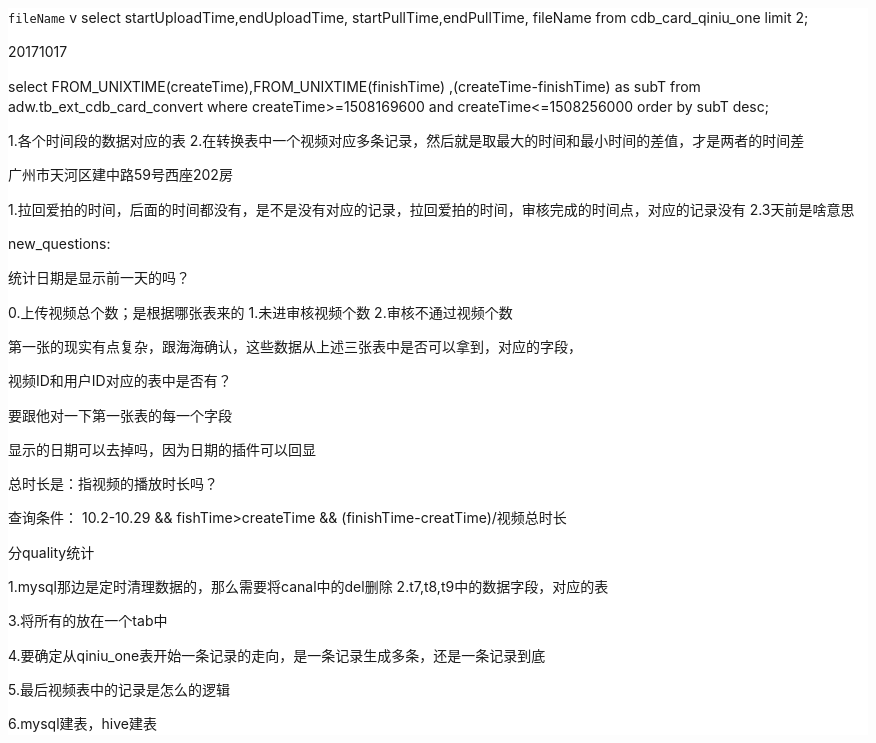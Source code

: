 
  `fileName` v
  select startUploadTime,endUploadTime, startPullTime,endPullTime, fileName from cdb_card_qiniu_one limit 2;



20171017

select FROM_UNIXTIME(createTime),FROM_UNIXTIME(finishTime) ,(createTime-finishTime) as subT
from adw.tb_ext_cdb_card_convert 
where createTime>=1508169600 and createTime<=1508256000 order by subT desc;



1.各个时间段的数据对应的表
2.在转换表中一个视频对应多条记录，然后就是取最大的时间和最小时间的差值，才是两者的时间差

广州市天河区建中路59号西座202房 


1.拉回爱拍的时间，后面的时间都没有，是不是没有对应的记录，拉回爱拍的时间，审核完成的时间点，对应的记录没有
2.3天前是啥意思


new_questions:

统计日期是显示前一天的吗？

0.上传视频总个数；是根据哪张表来的
1.未进审核视频个数
2.审核不通过视频个数


第一张的现实有点复杂，跟海海确认，这些数据从上述三张表中是否可以拿到，对应的字段，

视频ID和用户ID对应的表中是否有？


要跟他对一下第一张表的每一个字段

显示的日期可以去掉吗，因为日期的插件可以回显


总时长是：指视频的播放时长吗？



查询条件：
10.2-10.29 && fishTime>createTime &&
(finishTime-creatTime)/视频总时长

分quality统计



1.mysql那边是定时清理数据的，那么需要将canal中的del删除
2.t7,t8,t9中的数据字段，对应的表

3.将所有的放在一个tab中

4.要确定从qiniu_one表开始一条记录的走向，是一条记录生成多条，还是一条记录到底

5.最后视频表中的记录是怎么的逻辑

6.mysql建表，hive建表
